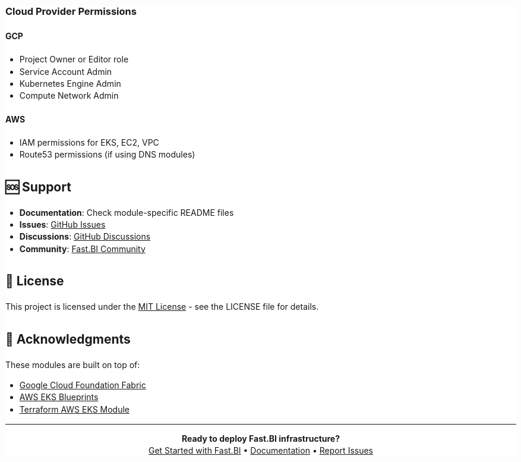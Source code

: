 ### Cloud Provider Permissions

#### GCP
- Project Owner or Editor role
- Service Account Admin
- Kubernetes Engine Admin
- Compute Network Admin

#### AWS
- IAM permissions for EKS, EC2, VPC
- Route53 permissions (if using DNS modules)

## 🆘 Support

- **Documentation**: Check module-specific README files
- **Issues**: [GitHub Issues](https://github.com/fast-bi/data-platform-terraform-module/issues)
- **Discussions**: [GitHub Discussions](https://github.com/fast-bi/data-platform-terraform-module/discussions)
- **Community**: [Fast.BI Community](https://fast.bi/community)

## 📄 License

This project is licensed under the [MIT License](LICENSE) - see the LICENSE file for details.

## 🙏 Acknowledgments

These modules are built on top of:
- [Google Cloud Foundation Fabric](https://github.com/GoogleCloudPlatform/cloud-foundation-fabric)
- [AWS EKS Blueprints](https://github.com/aws-ia/terraform-aws-eks-blueprints)
- [Terraform AWS EKS Module](https://github.com/terraform-aws-modules/terraform-aws-eks)

---

<p align="center">
  <strong>Ready to deploy Fast.BI infrastructure?</strong><br>
  <a href="https://fast.bi">Get Started with Fast.BI</a> • 
  <a href="https://wiki.fast.bi">Documentation</a> • 
  <a href="https://github.com/fast-bi/data-platform-terraform-module/issues">Report Issues</a>
</p>